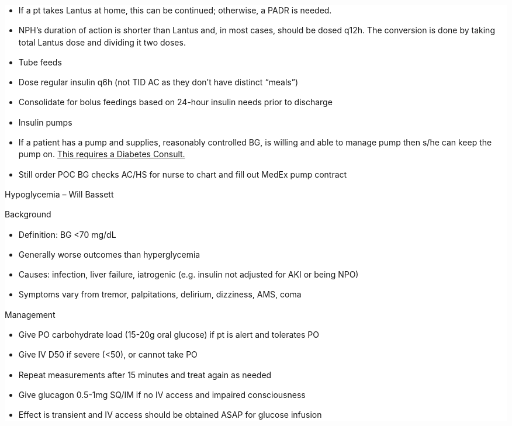 
- If a pt takes Lantus at home, this can be continued; otherwise, a
    PADR is needed.

- NPH’s duration of action is shorter than Lantus and, in most cases,
    should be dosed q12h. The conversion is done by taking total Lantus
    dose and dividing it two doses.



- Tube feeds



- Dose regular insulin q6h (not TID AC as they don’t have distinct
    “meals”)

- Consolidate for bolus feedings based on 24-hour insulin needs prior
    to discharge



- Insulin pumps



- If a patient has a pump and supplies, reasonably controlled BG, is
    willing and able to manage pump then s/he can keep the pump on.
    <u>This requires a Diabetes Consult.</u>

- Still order POC BG checks AC/HS for nurse to chart and fill out
    MedEx pump contract

Hypoglycemia – Will Bassett

Background

- Definition: BG \<70 mg/dL



- Generally worse outcomes than hyperglycemia



- Causes: infection, liver failure, iatrogenic (e.g. insulin not
    adjusted for AKI or being NPO)

- Symptoms vary from tremor, palpitations, delirium, dizziness, AMS,
    coma

Management

- Give PO carbohydrate load (15-20g oral glucose) if pt is alert and
    tolerates PO

- Give IV D50 if severe (\<50), or cannot take PO

- Repeat measurements after 15 minutes and treat again as needed

- Give glucagon 0.5-1mg SQ/IM if no IV access and impaired
    consciousness



- Effect is transient and IV access should be obtained ASAP for
    glucose infusion
